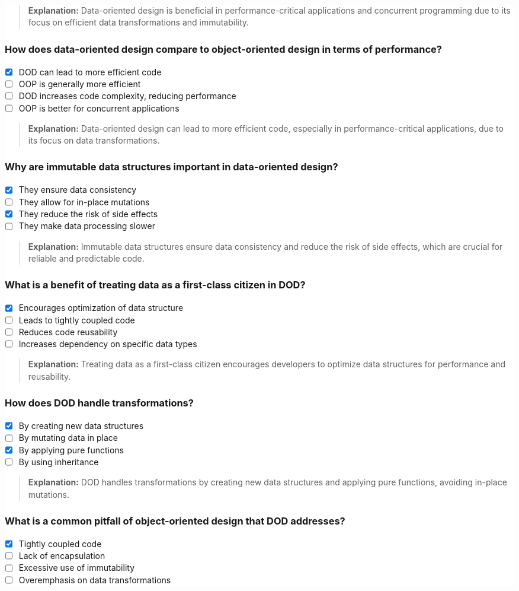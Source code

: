 > **Explanation:** Data-oriented design is beneficial in performance-critical applications and concurrent programming due to its focus on efficient data transformations and immutability.


### How does data-oriented design compare to object-oriented design in terms of performance?

- [x] DOD can lead to more efficient code
- [ ] OOP is generally more efficient
- [ ] DOD increases code complexity, reducing performance
- [ ] OOP is better for concurrent applications

> **Explanation:** Data-oriented design can lead to more efficient code, especially in performance-critical applications, due to its focus on data transformations.


### Why are immutable data structures important in data-oriented design?

- [x] They ensure data consistency
- [ ] They allow for in-place mutations
- [x] They reduce the risk of side effects
- [ ] They make data processing slower

> **Explanation:** Immutable data structures ensure data consistency and reduce the risk of side effects, which are crucial for reliable and predictable code.


### What is a benefit of treating data as a first-class citizen in DOD?

- [x] Encourages optimization of data structure
- [ ] Leads to tightly coupled code
- [ ] Reduces code reusability
- [ ] Increases dependency on specific data types

> **Explanation:** Treating data as a first-class citizen encourages developers to optimize data structures for performance and reusability.


### How does DOD handle transformations?

- [x] By creating new data structures
- [ ] By mutating data in place
- [x] By applying pure functions
- [ ] By using inheritance

> **Explanation:** DOD handles transformations by creating new data structures and applying pure functions, avoiding in-place mutations.


### What is a common pitfall of object-oriented design that DOD addresses?

- [x] Tightly coupled code
- [ ] Lack of encapsulation
- [ ] Excessive use of immutability
- [ ] Overemphasis on data transformations
